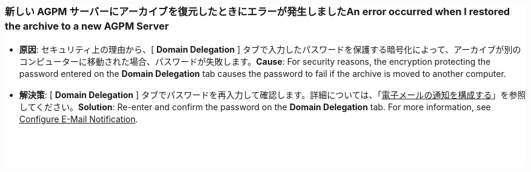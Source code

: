 ### <a href="" id="bkmk-error-on-restore"></a><span data-ttu-id="c4315-180">新しい AGPM サーバーにアーカイブを復元したときにエラーが発生しました</span><span class="sxs-lookup"><span data-stu-id="c4315-180">An error occurred when I restored the archive to a new AGPM Server</span></span>

-   <span data-ttu-id="c4315-181">**原因**: セキュリティ上の理由から、[ **Domain Delegation** ] タブで入力したパスワードを保護する暗号化によって、アーカイブが別のコンピューターに移動された場合、パスワードが失敗します。</span><span class="sxs-lookup"><span data-stu-id="c4315-181">**Cause**: For security reasons, the encryption protecting the password entered on the **Domain Delegation** tab causes the password to fail if the archive is moved to another computer.</span></span>

-   <span data-ttu-id="c4315-182">**解決策**: [ **Domain Delegation** ] タブでパスワードを再入力して確認します。詳細については、「[電子メールの通知を構成する](configure-e-mail-notification-agpm40.md)」を参照してください。</span><span class="sxs-lookup"><span data-stu-id="c4315-182">**Solution**: Re-enter and confirm the password on the **Domain Delegation** tab. For more information, see [Configure E-Mail Notification](configure-e-mail-notification-agpm40.md).</span></span>

 

 





